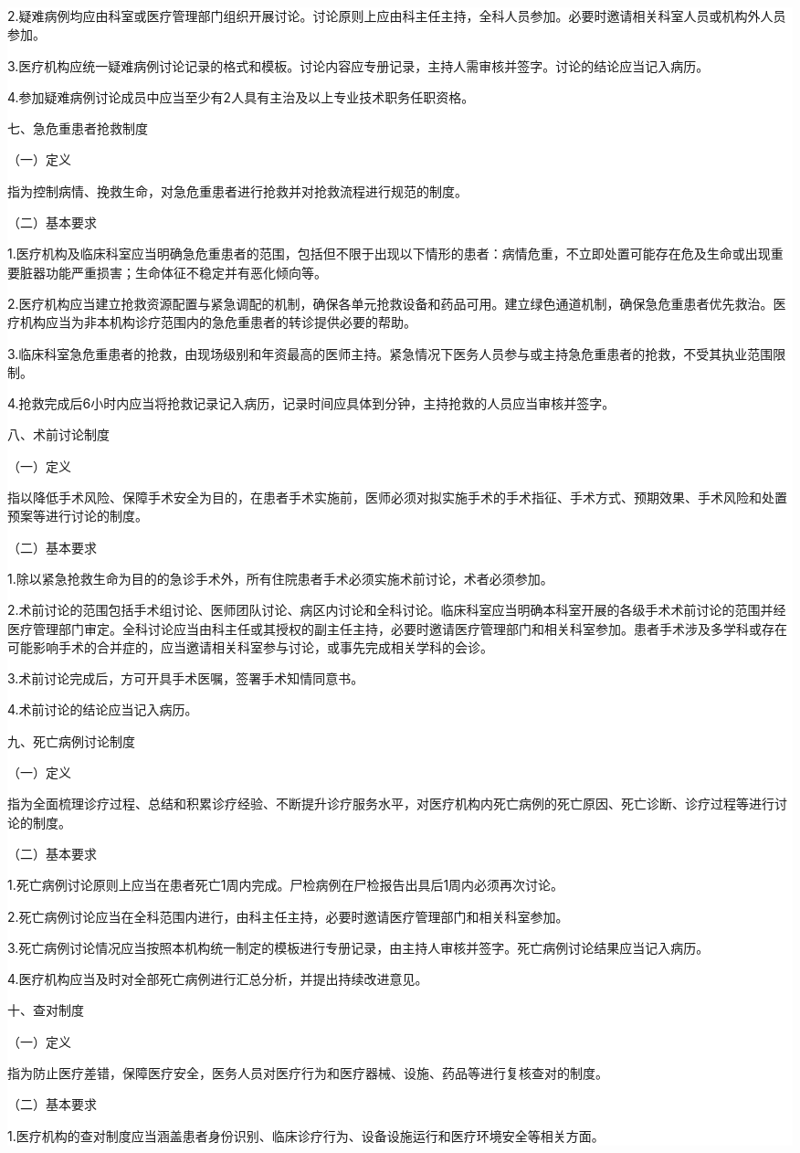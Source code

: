 2.疑难病例均应由科室或医疗管理部门组织开展讨论。讨论原则上应由科主任主持，全科人员参加。必要时邀请相关科室人员或机构外人员参加。

3.医疗机构应统一疑难病例讨论记录的格式和模板。讨论内容应专册记录，主持人需审核并签字。讨论的结论应当记入病历。

4.参加疑难病例讨论成员中应当至少有2人具有主治及以上专业技术职务任职资格。

七、急危重患者抢救制度

（一）定义

指为控制病情、挽救生命，对急危重患者进行抢救并对抢救流程进行规范的制度。

（二）基本要求

1.医疗机构及临床科室应当明确急危重患者的范围，包括但不限于出现以下情形的患者：病情危重，不立即处置可能存在危及生命或出现重要脏器功能严重损害；生命体征不稳定并有恶化倾向等。

2.医疗机构应当建立抢救资源配置与紧急调配的机制，确保各单元抢救设备和药品可用。建立绿色通道机制，确保急危重患者优先救治。医疗机构应当为非本机构诊疗范围内的急危重患者的转诊提供必要的帮助。

3.临床科室急危重患者的抢救，由现场级别和年资最高的医师主持。紧急情况下医务人员参与或主持急危重患者的抢救，不受其执业范围限制。

4.抢救完成后6小时内应当将抢救记录记入病历，记录时间应具体到分钟，主持抢救的人员应当审核并签字。

八、术前讨论制度

（一）定义

指以降低手术风险、保障手术安全为目的，在患者手术实施前，医师必须对拟实施手术的手术指征、手术方式、预期效果、手术风险和处置预案等进行讨论的制度。

（二）基本要求

1.除以紧急抢救生命为目的的急诊手术外，所有住院患者手术必须实施术前讨论，术者必须参加。

2.术前讨论的范围包括手术组讨论、医师团队讨论、病区内讨论和全科讨论。临床科室应当明确本科室开展的各级手术术前讨论的范围并经医疗管理部门审定。全科讨论应当由科主任或其授权的副主任主持，必要时邀请医疗管理部门和相关科室参加。患者手术涉及多学科或存在可能影响手术的合并症的，应当邀请相关科室参与讨论，或事先完成相关学科的会诊。

3.术前讨论完成后，方可开具手术医嘱，签署手术知情同意书。

4.术前讨论的结论应当记入病历。

九、死亡病例讨论制度

（一）定义

指为全面梳理诊疗过程、总结和积累诊疗经验、不断提升诊疗服务水平，对医疗机构内死亡病例的死亡原因、死亡诊断、诊疗过程等进行讨论的制度。

（二）基本要求

1.死亡病例讨论原则上应当在患者死亡1周内完成。尸检病例在尸检报告出具后1周内必须再次讨论。

2.死亡病例讨论应当在全科范围内进行，由科主任主持，必要时邀请医疗管理部门和相关科室参加。

3.死亡病例讨论情况应当按照本机构统一制定的模板进行专册记录，由主持人审核并签字。死亡病例讨论结果应当记入病历。

4.医疗机构应当及时对全部死亡病例进行汇总分析，并提出持续改进意见。

十、查对制度

（一）定义

指为防止医疗差错，保障医疗安全，医务人员对医疗行为和医疗器械、设施、药品等进行复核查对的制度。

（二）基本要求

1.医疗机构的查对制度应当涵盖患者身份识别、临床诊疗行为、设备设施运行和医疗环境安全等相关方面。
